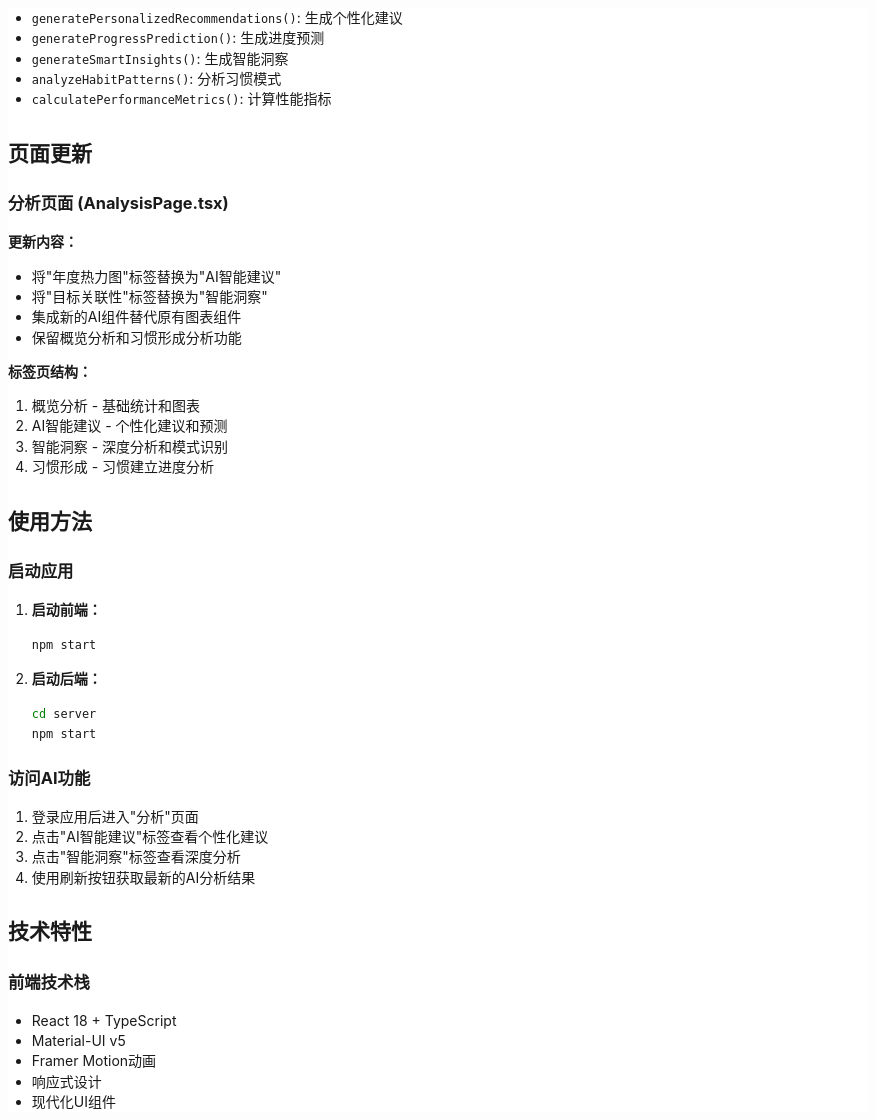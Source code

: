 - `generatePersonalizedRecommendations()`: 生成个性化建议
- `generateProgressPrediction()`: 生成进度预测
- `generateSmartInsights()`: 生成智能洞察
- `analyzeHabitPatterns()`: 分析习惯模式
- `calculatePerformanceMetrics()`: 计算性能指标

## 页面更新

### 分析页面 (AnalysisPage.tsx)

**更新内容：**
- 将"年度热力图"标签替换为"AI智能建议"
- 将"目标关联性"标签替换为"智能洞察"
- 集成新的AI组件替代原有图表组件
- 保留概览分析和习惯形成分析功能

**标签页结构：**
1. 概览分析 - 基础统计和图表
2. AI智能建议 - 个性化建议和预测
3. 智能洞察 - 深度分析和模式识别
4. 习惯形成 - 习惯建立进度分析

## 使用方法

### 启动应用

1. **启动前端：**
   ```bash
   npm start
   ```

2. **启动后端：**
   ```bash
   cd server
   npm start
   ```

### 访问AI功能

1. 登录应用后进入"分析"页面
2. 点击"AI智能建议"标签查看个性化建议
3. 点击"智能洞察"标签查看深度分析
4. 使用刷新按钮获取最新的AI分析结果

## 技术特性

### 前端技术栈
- React 18 + TypeScript
- Material-UI v5
- Framer Motion动画
- 响应式设计
- 现代化UI组件
